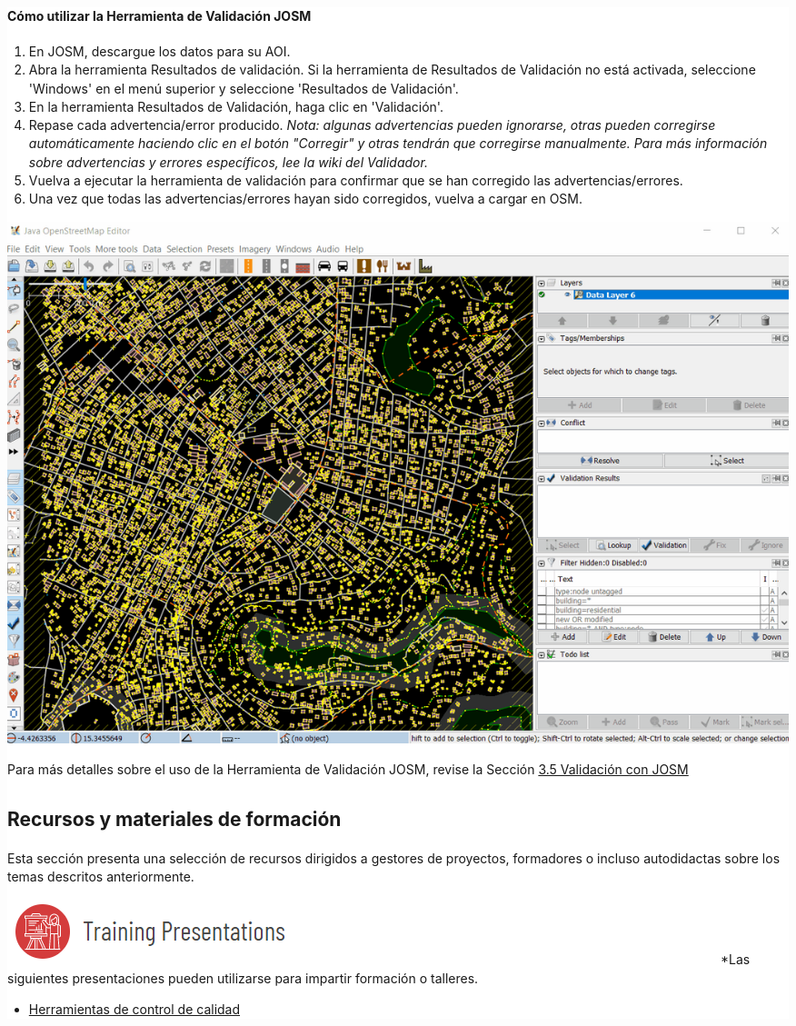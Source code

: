 #### Cómo utilizar la Herramienta de Validación JOSM
1. En JOSM, descargue los datos para su AOI. 
2. Abra la herramienta Resultados de validación. Si la herramienta de Resultados de Validación no está activada, seleccione 'Windows' en el menú superior y seleccione 'Resultados de Validación'. 
3. En la herramienta Resultados de Validación, haga clic en 'Validación'. 
4. Repase cada advertencia/error producido. *Nota: algunas advertencias pueden ignorarse, otras pueden corregirse automáticamente haciendo clic en el botón "Corregir" y otras tendrán que corregirse manualmente. Para más información sobre advertencias y errores específicos, lee la wiki del Validador.* 
5. Vuelva a ejecutar la herramienta de validación para confirmar que se han corregido las advertencias/errores. 
6. Una vez que todas las advertencias/errores hayan sido corregidos, vuelva a cargar en OSM. 

![JOSMValidation](/images/quality_assurance/JOSMValidation.gif)

Para más detalles sobre el uso de la Herramienta de Validación JOSM, revise la Sección [3.5 Validación con JOSM](https://hotosm.github.io/toolbox/pages/digitization-and-editing/3.5_validating_with_josm/)

## Recursos y materiales de formación
Esta sección presenta una selección de recursos dirigidos a gestores de proyectos, formadores o incluso autodidactas sobre los temas descritos anteriormente.

![](/images/training_presentations_wide.PNG)
*Las siguientes presentaciones pueden utilizarse para impartir formación o talleres.

* [Herramientas de control de calidad](https://docs.google.com/presentation/d/1mn0ahFOCiz9DhrWmYFt1nrC25c7WQjODvXG6pTRJ-Jo/edit?usp=sharing)